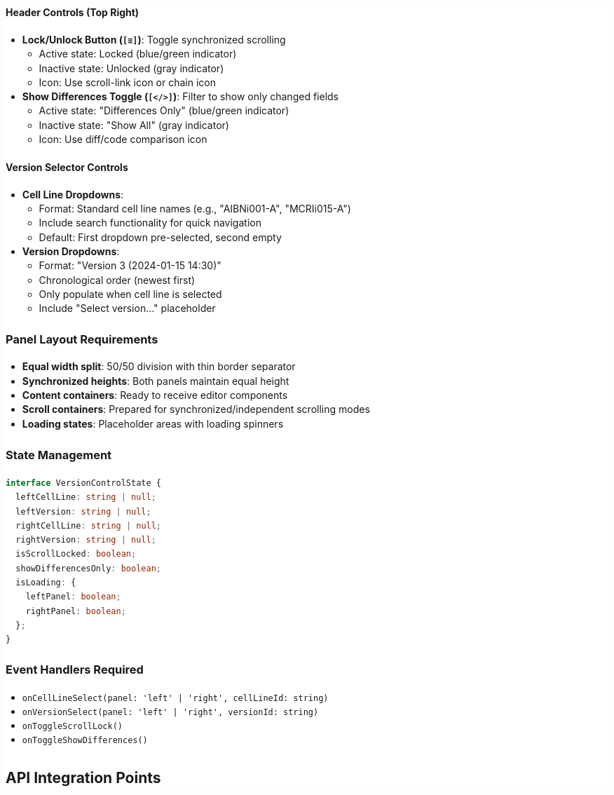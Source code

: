 #### **Header Controls (Top Right)**
- **Lock/Unlock Button (`[≡]`)**: Toggle synchronized scrolling
  - Active state: Locked (blue/green indicator)
  - Inactive state: Unlocked (gray indicator)
  - Icon: Use scroll-link icon or chain icon
- **Show Differences Toggle (`[</>]`)**: Filter to show only changed fields
  - Active state: "Differences Only" (blue/green indicator)  
  - Inactive state: "Show All" (gray indicator)
  - Icon: Use diff/code comparison icon

#### **Version Selector Controls**
- **Cell Line Dropdowns**: 
  - Format: Standard cell line names (e.g., "AIBNi001-A", "MCRIi015-A")
  - Include search functionality for quick navigation
  - Default: First dropdown pre-selected, second empty
- **Version Dropdowns**:
  - Format: "Version 3 (2024-01-15 14:30)"
  - Chronological order (newest first)
  - Only populate when cell line is selected
  - Include "Select version..." placeholder

### **Panel Layout Requirements**
- **Equal width split**: 50/50 division with thin border separator
- **Synchronized heights**: Both panels maintain equal height
- **Content containers**: Ready to receive editor components
- **Scroll containers**: Prepared for synchronized/independent scrolling modes
- **Loading states**: Placeholder areas with loading spinners

### **State Management**
```typescript
interface VersionControlState {
  leftCellLine: string | null;
  leftVersion: string | null;
  rightCellLine: string | null;
  rightVersion: string | null;
  isScrollLocked: boolean;
  showDifferencesOnly: boolean;
  isLoading: {
    leftPanel: boolean;
    rightPanel: boolean;
  };
}
```

### **Event Handlers Required**
- `onCellLineSelect(panel: 'left' | 'right', cellLineId: string)`
- `onVersionSelect(panel: 'left' | 'right', versionId: string)`
- `onToggleScrollLock()`
- `onToggleShowDifferences()`

## API Integration Points
